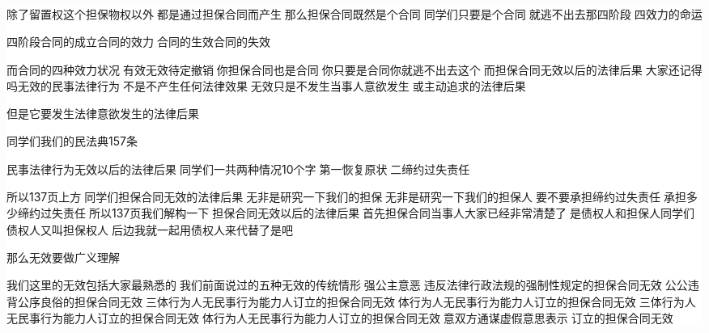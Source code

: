 除了留置权这个担保物权以外
都是通过担保合同而产生
那么担保合同既然是个合同
同学们只要是个合同
就逃不出去那四阶段
四效力的命运

四阶段合同的成立合同的效力
合同的生效合同的失效

而合同的四种效力状况
有效无效待定撤销
你担保合同也是合同
你只要是合同你就逃不出去这个
而担保合同无效以后的法律后果
大家还记得吗无效的民事法律行为
不是不产生任何法律效果
无效只是不发生当事人意欲发生
或主动追求的法律后果

但是它要发生法律意欲发生的法律后果

同学们我们的民法典157条

民事法律行为无效以后的法律后果
同学们一共两种情况10个字
第一恢复原状
二缔约过失责任

所以137页上方
同学们担保合同无效的法律后果
无非是研究一下我们的担保
无非是研究一下我们的担保人
要不要承担缔约过失责任
承担多少缔约过失责任
所以137页我们解构一下
担保合同无效以后的法律后果
首先担保合同当事人大家已经非常清楚了
是债权人和担保人同学们
债权人又叫担保权人
后边我就一起用债权人来代替了是吧

那么无效要做广义理解

我们这里的无效包括大家最熟悉的
我们前面说过的五种无效的传统情形
强公主意恶
违反法律行政法规的强制性规定的担保合同无效
公公违背公序良俗的担保合同无效
三体行为人无民事行为能力人订立的担保合同无效
体行为人无民事行为能力人订立的担保合同无效
三体行为人无民事行为能力人订立的担保合同无效
体行为人无民事行为能力人订立的担保合同无效
意双方通谋虚假意思表示
订立的担保合同无效
